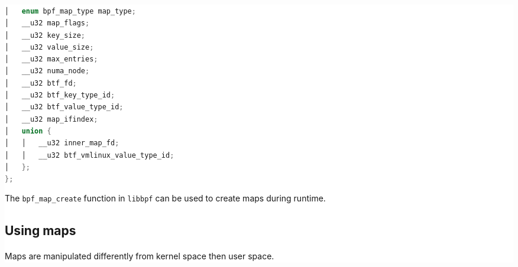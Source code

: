 ```c
│   enum bpf_map_type map_type;                                                                                                                                                                                                                                
│   __u32 map_flags;                                                                                                                                                                                                                                           
│   __u32 key_size;                                                                                                                                                                                                                                            
│   __u32 value_size;                                                                                                                                                                                                                                          
│   __u32 max_entries;                                                                                                                                                                                                                                         
│   __u32 numa_node;                                                                                                                                                                                                                                           
│   __u32 btf_fd;                                                                                                                                                                                                                                              
│   __u32 btf_key_type_id;                                                                                                                                                                                                                                     
│   __u32 btf_value_type_id;                                                                                                                                                                                                                                   
│   __u32 map_ifindex;                                                                                                                                                                                                                                         
│   union {                                                                                                                                                                                                                                                    
│   │   __u32 inner_map_fd;                                                                                                                                                                                                                                    
│   │   __u32 btf_vmlinux_value_type_id;                                                                                                                                                                                                                       
│   };                                                                                                                                                                                                                                                         
};  
```

The `bpf_map_create` function in `libbpf` can be used to create maps during runtime. 


## Using maps

Maps are manipulated differently from kernel space then user space.
